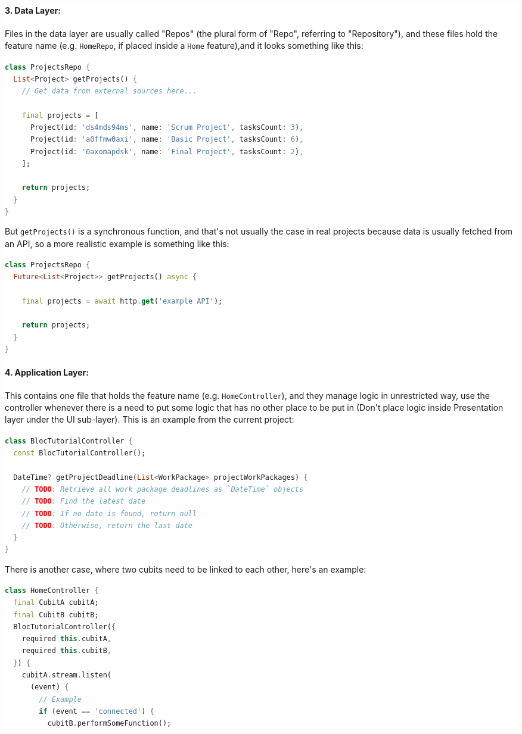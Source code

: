 #### 3. Data Layer:
Files in the data layer are usually called "Repos" (the plural form of "Repo", referring to "Repository"), and these files hold the feature name (e.g. `HomeRepo`, if placed inside a `Home` feature),and it looks something like this:
```dart
class ProjectsRepo {
  List<Project> getProjects() {
    // Get data from external sources here...

    final projects = [
      Project(id: 'ds4mds94ms', name: 'Scrum Project', tasksCount: 3),
      Project(id: 'a0ffmw0axi', name: 'Basic Project', tasksCount: 6),
      Project(id: '0axomapdsk', name: 'Final Project', tasksCount: 2),
    ];

    return projects;
  }
}
```

But `getProjects()` is a synchronous function, and that's not usually the case in real projects because data is usually fetched from an API, so a more realistic example is something like this:
```dart
class ProjectsRepo {
  Future<List<Project>> getProjects() async {

    final projects = await http.get('example API');

    return projects;
  }
}
```

#### 4. Application Layer:
This contains one file that holds the feature name (e.g. `HomeController`), and they manage logic in unrestricted way, use the controller whenever there is a need to put some logic that has no other place to be put in (Don't place logic inside Presentation layer under the UI sub-layer).
This is an example from the current project:
```dart
class BlocTutorialController {
  const BlocTutorialController();

  DateTime? getProjectDeadline(List<WorkPackage> projectWorkPackages) {
    // TODO: Retrieve all work package deadlines as `DateTime` objects
    // TODO: Find the latest date
    // TODO: If no date is found, return null
    // TODO: Otherwise, return the last date
  }
}
```

There is another case, where two cubits need to be linked to each other, here's an example:
```dart
class HomeController {
  final CubitA cubitA;
  final CubitB cubitB;
  BlocTutorialController({
    required this.cubitA,
    required this.cubitB,
  }) {
    cubitA.stream.listen(
      (event) {
        // Example
        if (event == 'connected') {
          cubitB.performSomeFunction();
```